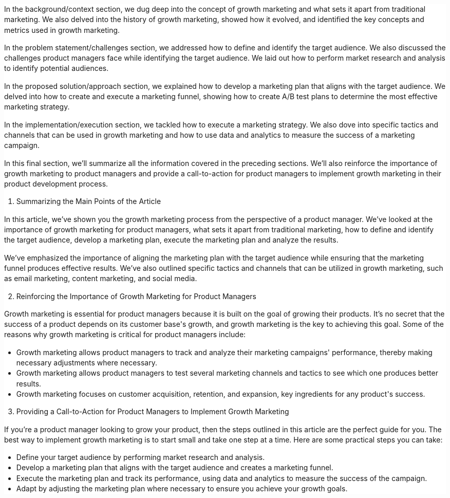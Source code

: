 In the background/context section, we dug deep into the concept of growth marketing and what sets it apart from traditional marketing. We also delved into the history of growth marketing, showed how it evolved, and identified the key concepts and metrics used in growth marketing.

In the problem statement/challenges section, we addressed how to define and identify the target audience. We also discussed the challenges product managers face while identifying the target audience. We laid out how to perform market research and analysis to identify potential audiences.

In the proposed solution/approach section, we explained how to develop a marketing plan that aligns with the target audience. We delved into how to create and execute a marketing funnel, showing how to create A/B test plans to determine the most effective marketing strategy.

In the implementation/execution section, we tackled how to execute a marketing strategy. We also dove into specific tactics and channels that can be used in growth marketing and how to use data and analytics to measure the success of a marketing campaign.

In this final section, we’ll summarize all the information covered in the preceding sections. We’ll also reinforce the importance of growth marketing to product managers and provide a call-to-action for product managers to implement growth marketing in their product development process.

1. Summarizing the Main Points of the Article

In this article, we’ve shown you the growth marketing process from the perspective of a product manager. We’ve looked at the importance of growth marketing for product managers, what sets it apart from traditional marketing, how to define and identify the target audience, develop a marketing plan, execute the marketing plan and analyze the results.

We’ve emphasized the importance of aligning the marketing plan with the target audience while ensuring that the marketing funnel produces effective results. We’ve also outlined specific tactics and channels that can be utilized in growth marketing, such as email marketing, content marketing, and social media.

2. Reinforcing the Importance of Growth Marketing for Product Managers

Growth marketing is essential for product managers because it is built on the goal of growing their products. It’s no secret that the success of a product depends on its customer base's growth, and growth marketing is the key to achieving this goal. Some of the reasons why growth marketing is critical for product managers include:

- Growth marketing allows product managers to track and analyze their marketing campaigns' performance, thereby making necessary adjustments where necessary.
- Growth marketing allows product managers to test several marketing channels and tactics to see which one produces better results.
- Growth marketing focuses on customer acquisition, retention, and expansion, key ingredients for any product's success.

3. Providing a Call-to-Action for Product Managers to Implement Growth Marketing

If you’re a product manager looking to grow your product, then the steps outlined in this article are the perfect guide for you. The best way to implement growth marketing is to start small and take one step at a time. Here are some practical steps you can take:

- Define your target audience by performing market research and analysis.
- Develop a marketing plan that aligns with the target audience and creates a marketing funnel.
- Execute the marketing plan and track its performance, using data and analytics to measure the success of the campaign.
- Adapt by adjusting the marketing plan where necessary to ensure you achieve your growth goals.
